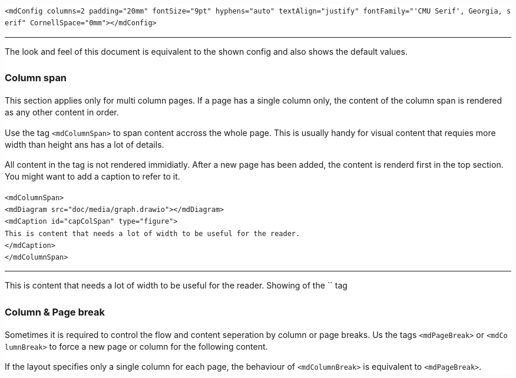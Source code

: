 
```
<mdConfig columns=2 padding="20mm" fontSize="9pt" hyphens="auto" textAlign="justify" fontFamily="'CMU Serif', Georgia, serif" CornellSpace="0mm"></mdConfig>
```
---

<mdConfig columns=2 padding="20mm" fontSize="9pt" hyphens="auto" textAlign="justify" fontFamily="'CMU Serif', Georgia, serif" CornellSpace="0mm"></mdConfig>

The look and feel of this document is equivalent to the shown config and also shows the default values.

</div>



<div>

### Column span
This section applies only for multi column pages. If a page has a single column only, the content of the column span is rendered as any other content in order.

Use the tag `<mdColumnSpan>` to span content accross the whole page. This is usually handy for visual content that requies more width than height ans has a lot of details.

All content in the tag is not rendered immidiatly. After a new page has been added, the content is renderd first in the top section. You might want to add a caption to refer to it.

```
<mdColumnSpan>
<mdDiagram src="doc/media/graph.drawio"></mdDiagram>
<mdCaption id="capColSpan" type="figure">
This is content that needs a lot of width to be useful for the reader.
</mdCaption>
</mdColumnSpan>
```
---

<mdColumnSpan>
<mdDiagram src="doc/media/graph.drawio"></mdDiagram>
<mdCaption id="capColSpan" type="figure">
This is content that needs a lot of width to be useful for the reader. Showing of the `<mdColumnSpan>` tag
</mdCaption>
</mdColumnSpan>

</div>



<div>

### Column & Page break
Sometimes it is required to control the flow and content seperation by column or page breaks. Us the tags `<mdPageBreak>` or `<mdColumnBreak>` to force a new page or column for the following content.

If the layout specifies only a single column for each page, the behaviour of `<mdColumnBreak>` is equivalent to `<mdPageBreak>`.
